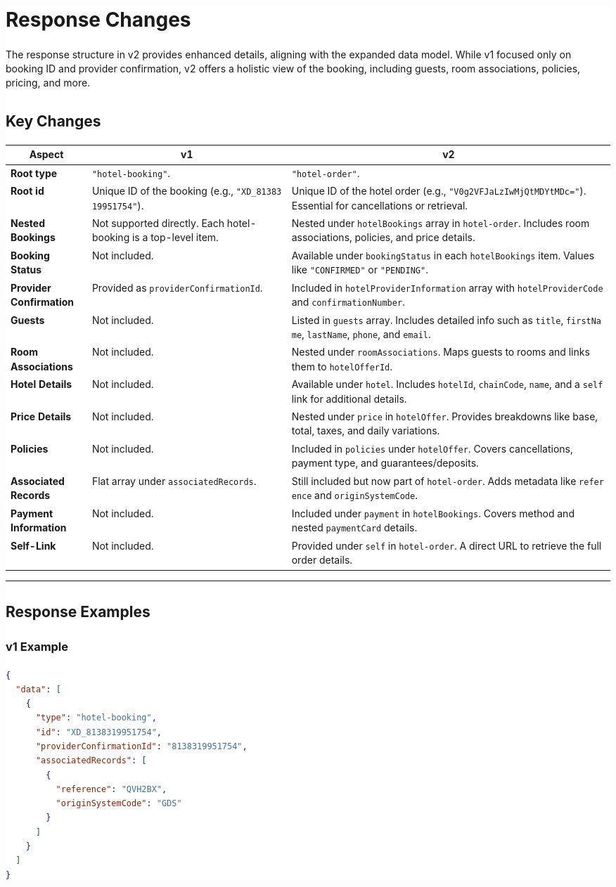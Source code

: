 # Response Changes

The response structure in v2 provides enhanced details, aligning with the expanded data model. While v1 focused only on booking ID and provider confirmation, v2 offers a holistic view of the booking, including guests, room associations, policies, pricing, and more.

## Key Changes

| Aspect                | v1                                                                 | v2                                                                                                   |
|-----------------------|--------------------------------------------------------------------|-----------------------------------------------------------------------------------------------------|
| **Root type**         | `"hotel-booking"`.                                                | `"hotel-order"`.                                                                                    |
| **Root id**           | Unique ID of the booking (e.g., `"XD_8138319951754"`).            | Unique ID of the hotel order (e.g., `"V0g2VFJaLzIwMjQtMDYtMDc="`). Essential for cancellations or retrieval. |
| **Nested Bookings**    | Not supported directly. Each hotel-booking is a top-level item.   | Nested under `hotelBookings` array in `hotel-order`. Includes room associations, policies, and price details. |
| **Booking Status**     | Not included.                                                    | Available under `bookingStatus` in each `hotelBookings` item. Values like `"CONFIRMED"` or `"PENDING"`. |
| **Provider Confirmation** | Provided as `providerConfirmationId`.                        | Included in `hotelProviderInformation` array with `hotelProviderCode` and `confirmationNumber`.      |
| **Guests**             | Not included.                                                    | Listed in `guests` array. Includes detailed info such as `title`, `firstName`, `lastName`, `phone`, and `email`. |
| **Room Associations**  | Not included.                                                    | Nested under `roomAssociations`. Maps guests to rooms and links them to `hotelOfferId`.              |
| **Hotel Details**       | Not included.                                                   | Available under `hotel`. Includes `hotelId`, `chainCode`, `name`, and a `self` link for additional details. |
| **Price Details**       | Not included.                                                   | Nested under `price` in `hotelOffer`. Provides breakdowns like base, total, taxes, and daily variations. |
| **Policies**           | Not included.                                                   | Included in `policies` under `hotelOffer`. Covers cancellations, payment type, and guarantees/deposits. |
| **Associated Records** | Flat array under `associatedRecords`.                           | Still included but now part of `hotel-order`. Adds metadata like `reference` and `originSystemCode`. |
| **Payment Information** | Not included.                                                  | Included under `payment` in `hotelBookings`. Covers method and nested `paymentCard` details.         |
| **Self-Link**          | Not included.                                                   | Provided under `self` in `hotel-order`. A direct URL to retrieve the full order details.             |

---

## Response Examples

### v1 Example
```json
{
  "data": [
    {
      "type": "hotel-booking",
      "id": "XD_8138319951754",
      "providerConfirmationId": "8138319951754",
      "associatedRecords": [
        {
          "reference": "QVH2BX",
          "originSystemCode": "GDS"
        }
      ]
    }
  ]
}
```
